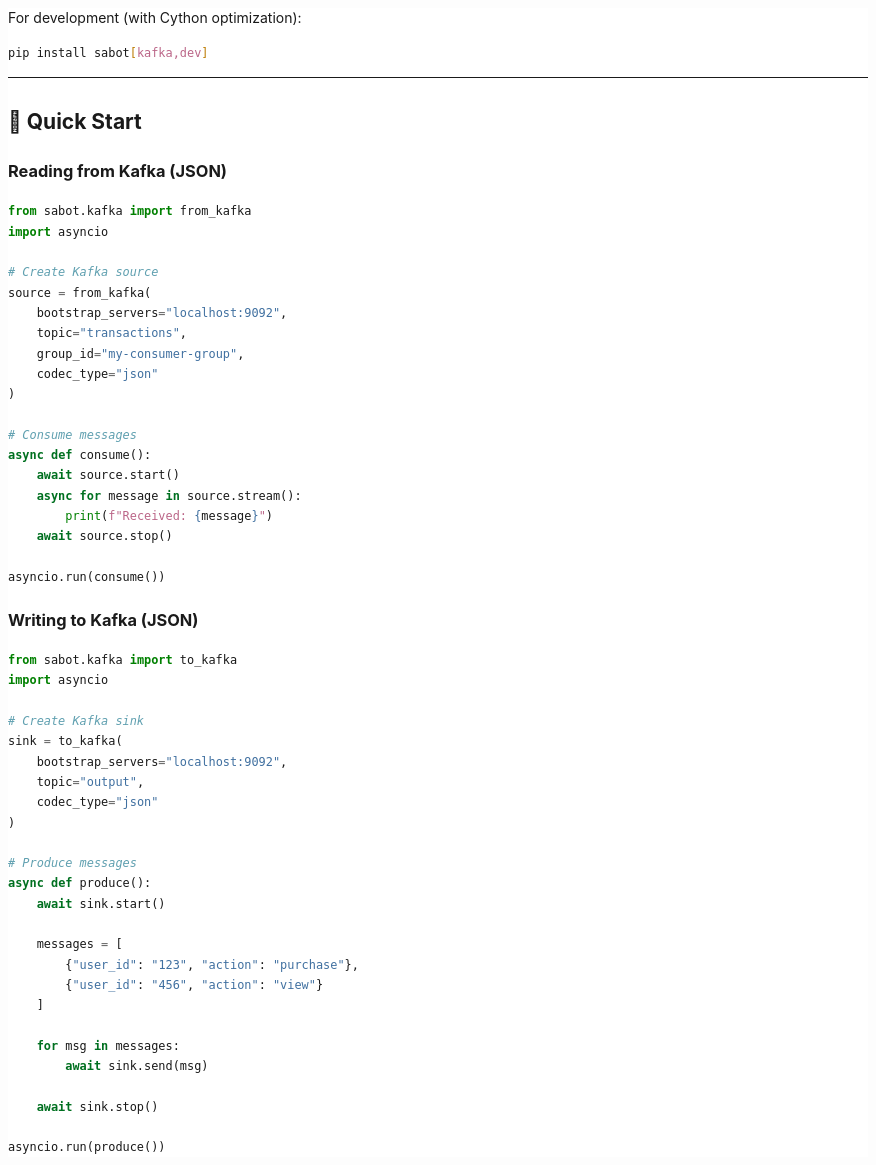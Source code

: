 For development (with Cython optimization):
```bash
pip install sabot[kafka,dev]
```

---

## 🎯 Quick Start

### Reading from Kafka (JSON)

```python
from sabot.kafka import from_kafka
import asyncio

# Create Kafka source
source = from_kafka(
    bootstrap_servers="localhost:9092",
    topic="transactions",
    group_id="my-consumer-group",
    codec_type="json"
)

# Consume messages
async def consume():
    await source.start()
    async for message in source.stream():
        print(f"Received: {message}")
    await source.stop()

asyncio.run(consume())
```

### Writing to Kafka (JSON)

```python
from sabot.kafka import to_kafka
import asyncio

# Create Kafka sink
sink = to_kafka(
    bootstrap_servers="localhost:9092",
    topic="output",
    codec_type="json"
)

# Produce messages
async def produce():
    await sink.start()

    messages = [
        {"user_id": "123", "action": "purchase"},
        {"user_id": "456", "action": "view"}
    ]

    for msg in messages:
        await sink.send(msg)

    await sink.stop()

asyncio.run(produce())
```
